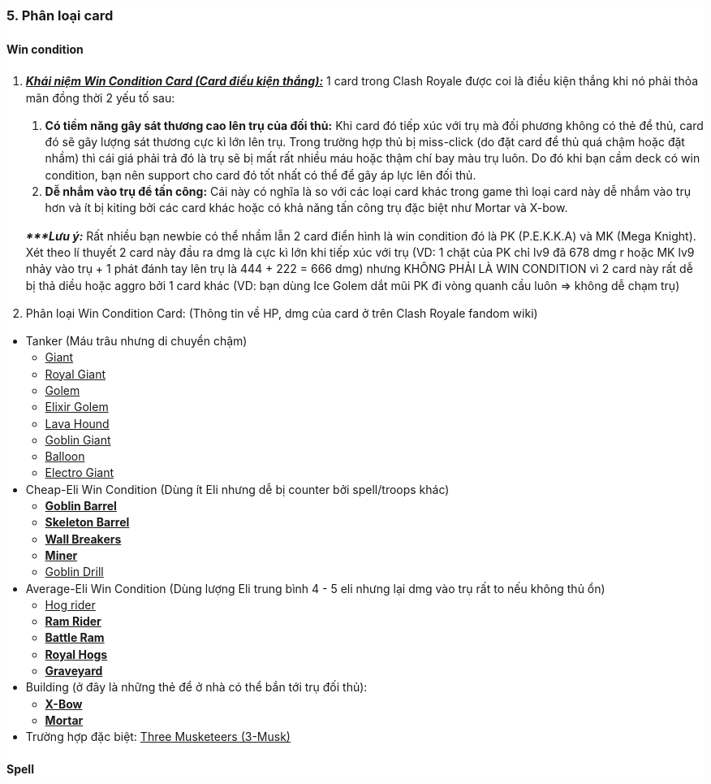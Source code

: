 ### 5. Phân loại card

#### Win condition&#x20;

1.  [_**Khái niệm Win Condition Card (Card điều kiện thắng):**_](https://www.sportskeeda.com/esports/what-win-condition-clash-royale) 1 card trong Clash Royale được coi là điều kiện thắng khi nó phải thỏa mãn đồng thời 2 yếu tố sau:

    1. **Có tiềm năng gây sát thương cao lên trụ của đối thủ:** Khi card đó tiếp xúc với trụ mà đối phương không có thẻ để thủ, card đó sẽ gây lượng sát thương cực kì lớn lên trụ. Trong trường hợp thủ bị miss-click (do đặt card để thủ quá chậm hoặc đặt nhầm) thì cái giá phải trả đó là trụ sẽ bị mất rất nhiều máu hoặc thậm chí bay màu trụ luôn. Do đó khi bạn cầm deck có win condition, bạn nên support cho card đó tốt nhất có thể để gây áp lực lên đối thủ.
    2. **Dễ nhắm vào trụ để tấn công:** Cái này có nghĩa là so với các loại card khác trong game thì loại card này dễ nhắm vào trụ hơn và ít bị kiting bởi các card khác hoặc có khả năng tấn công trụ đặc biệt như Mortar và X-bow.

    _**\*\*\*Lưu ý:**_ Rất nhiều bạn newbie có thể nhầm lẫn 2 card điển hình là win condition đó là PK (P.E.K.K.A) và MK (Mega Knight). Xét theo lí thuyết 2 card này đầu ra dmg là cực kì lớn khi tiếp xúc với trụ (VD: 1 chặt của PK chỉ lv9 đã 678 dmg r hoặc MK lv9 nhảy vào trụ + 1 phát đánh tay lên trụ là 444 + 222 = 666 dmg) nhưng KHÔNG PHẢI LÀ WIN CONDITION vì 2 card này rất dễ bị thả diều hoặc aggro bởi 1 card khác (VD: bạn dùng Ice Golem dắt mũi PK đi vòng quanh cầu luôn => không dễ chạm trụ)
2. Phân loại Win Condition Card: (Thông tin về HP, dmg của card ở trên Clash Royale fandom wiki)

* Tanker (Máu trâu nhưng di chuyển chậm)
  * [Giant ](https://clashroyale.fandom.com/wiki/Giant)
  * [Royal Giant](https://clashroyale.fandom.com/wiki/Royal\_Giant)
  * [Golem](https://clashroyale.fandom.com/wiki/Golem)
  * [Elixir Golem](https://clashroyale.fandom.com/wiki/Elixir\_Golem)
  * [Lava Hound](https://clashroyale.fandom.com/wiki/Lava\_Hound)
  * [Goblin Giant](https://clashroyale.fandom.com/wiki/Goblin\_Giant)
  * [Balloon](https://clashroyale.fandom.com/wiki/Balloon)
  * [Electro Giant](https://clashroyale.fandom.com/wiki/Electro\_Giant)
* Cheap-Eli Win Condition (Dùng ít Eli nhưng dễ bị counter bởi spell/troops khác)
  * [**Goblin Barrel**](https://clashroyale.fandom.com/wiki/Goblin\_Barrel)
  * [**Skeleton Barrel**](https://clashroyale.fandom.com/wiki/Skeleton\_Barrel)
  * [**Wall Breakers**](https://clashroyale.fandom.com/wiki/Wall\_Breakers)
  * [**Miner**](https://clashroyale.fandom.com/wiki/Miner)
  * [Goblin Drill](https://clashroyale.fandom.com/wiki/Goblin\_Drill)
* Average-Eli Win Condition  (Dùng lượng Eli trung bình 4 - 5 eli nhưng lại dmg vào trụ rất to nếu không thủ ổn)
  * [Hog rider](https://clashroyale.fandom.com/wiki/Hog\_Rider)
  * [**Ram Rider**](https://clashroyale.fandom.com/wiki/Ram\_Rider)
  * [**Battle Ram**](https://clashroyale.fandom.com/wiki/Battle\_Ram)
  * [**Royal Hogs**](https://clashroyale.fandom.com/wiki/Royal\_Hogs)
  * [**Graveyard**](https://clashroyale.fandom.com/wiki/Graveyard)
* Building (ở đây là những thẻ để ở nhà có thể bắn tới trụ đối thủ):
  * [**X-Bow**](https://clashroyale.fandom.com/wiki/X-Bow)
  * [**Mortar**](https://clashroyale.fandom.com/wiki/Mortar)
* Trường hợp đặc biệt: [Three Musketeers (3-Musk)](https://clashroyale.fandom.com/wiki/Three\_Musketeers)

#### Spell
